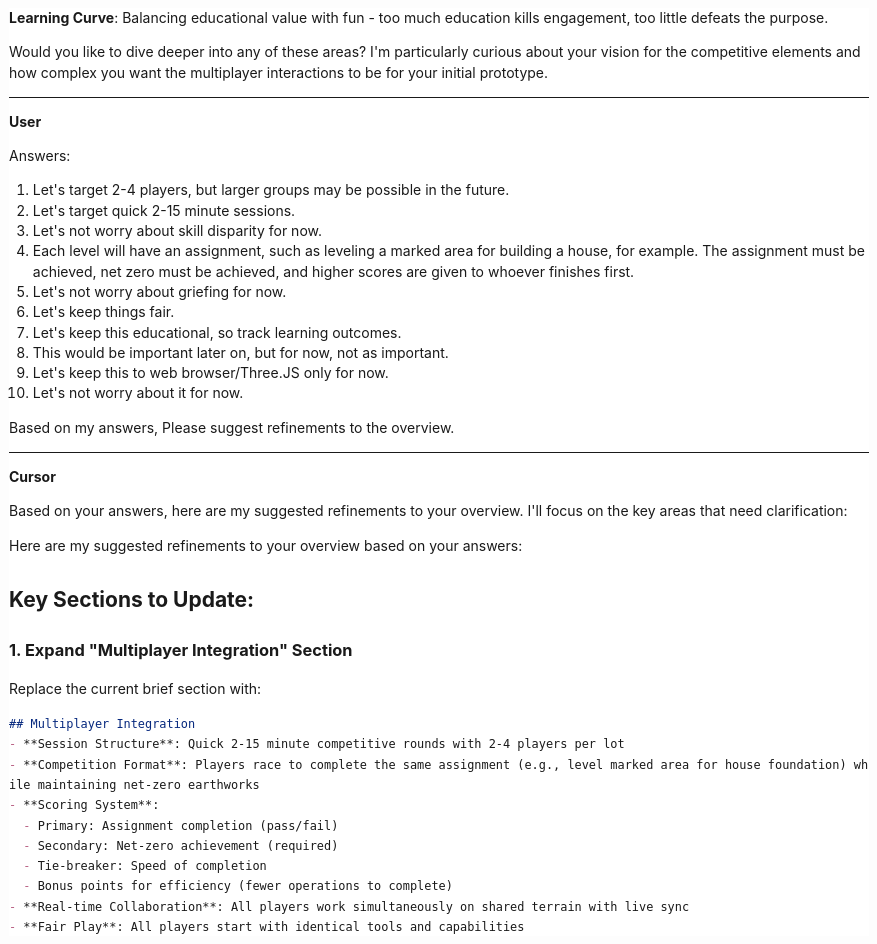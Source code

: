 **Learning Curve**: Balancing educational value with fun - too much education kills engagement, too little defeats the purpose.

Would you like to dive deeper into any of these areas? I'm particularly curious about your vision for the competitive elements and how complex you want the multiplayer interactions to be for your initial prototype.

---

**User**

Answers:
1. Let's target 2-4 players, but larger groups may be possible in the future. 
2. Let's target quick 2-15 minute sessions.
3. Let's not worry about skill disparity for now. 
4. Each level will have an assignment, such as leveling a marked area for building a house, for example. The assignment must be achieved, net zero must be achieved, and higher scores are given to whoever finishes first. 
5. Let's not worry about griefing for now. 
6. Let's keep things fair. 
7. Let's keep this educational, so track learning outcomes. 
8. This would be important later on, but for now, not as important. 
9. Let's keep this to web browser/Three.JS only for now.  
10. Let's not worry about it for now. 

Based on my answers, Please suggest refinements to the overview.  

---

**Cursor**

Based on your answers, here are my suggested refinements to your overview. I'll focus on the key areas that need clarification:

Here are my suggested refinements to your overview based on your answers:

## Key Sections to Update:

### **1. Expand "Multiplayer Integration" Section**
Replace the current brief section with:

```markdown
## Multiplayer Integration
- **Session Structure**: Quick 2-15 minute competitive rounds with 2-4 players per lot
- **Competition Format**: Players race to complete the same assignment (e.g., level marked area for house foundation) while maintaining net-zero earthworks
- **Scoring System**: 
  - Primary: Assignment completion (pass/fail)
  - Secondary: Net-zero achievement (required)
  - Tie-breaker: Speed of completion
  - Bonus points for efficiency (fewer operations to complete)
- **Real-time Collaboration**: All players work simultaneously on shared terrain with live sync
- **Fair Play**: All players start with identical tools and capabilities
```
